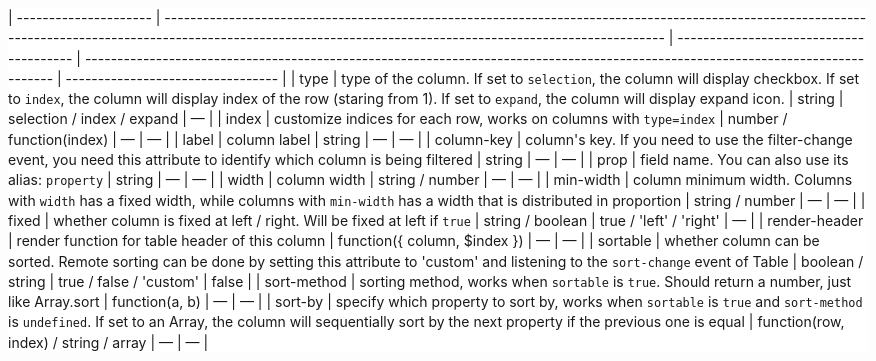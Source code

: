 | --------------------- | ------------------------------------------------------------------------------------------------------------------------------------------------------------------------------------------------------------------- | --------------------------------------- | -------------------------------------------------------------------------------------------------------------------------------- | --------------------------------- |
| type                  | type of the column. If set to `selection`, the column will display checkbox. If set to `index`, the column will display index of the row (staring from 1). If set to `expand`, the column will display expand icon. | string                                  | selection / index / expand                                                                                                       | —                                 |
| index                 | customize indices for each row, works on columns with `type=index`                                                                                                                                                  | number / function(index)                | —                                                                                                                                | —                                 |
| label                 | column label                                                                                                                                                                                                        | string                                  | —                                                                                                                                | —                                 |
| column-key            | column's key. If you need to use the filter-change event, you need this attribute to identify which column is being filtered                                                                                        | string                                  | —                                                                                                                                | —                                 |
| prop                  | field name. You can also use its alias: `property`                                                                                                                                                                  | string                                  | —                                                                                                                                | —                                 |
| width                 | column width                                                                                                                                                                                                        | string / number                         | —                                                                                                                                | —                                 |
| min-width             | column minimum width. Columns with `width` has a fixed width, while columns with `min-width` has a width that is distributed in proportion                                                                          | string / number                         | —                                                                                                                                | —                                 |
| fixed                 | whether column is fixed at left / right. Will be fixed at left if `true`                                                                                                                                            | string / boolean                        | true / 'left' / 'right'                                                                                                          | —                                 |
| render-header         | render function for table header of this column                                                                                                                                                                     | function(\{ column, $index \})          | —                                                                                                                                | —                                 |
| sortable              | whether column can be sorted. Remote sorting can be done by setting this attribute to 'custom' and listening to the `sort-change` event of Table                                                                    | boolean / string                        | true / false / 'custom'                                                                                                          | false                             |
| sort-method           | sorting method, works when `sortable` is `true`. Should return a number, just like Array.sort                                                                                                                       | function(a, b)                          | —                                                                                                                                | —                                 |
| sort-by               | specify which property to sort by, works when `sortable` is `true` and `sort-method` is `undefined`. If set to an Array, the column will sequentially sort by the next property if the previous one is equal        | function(row, index) / string / array   | —                                                                                                                                | —                                 |